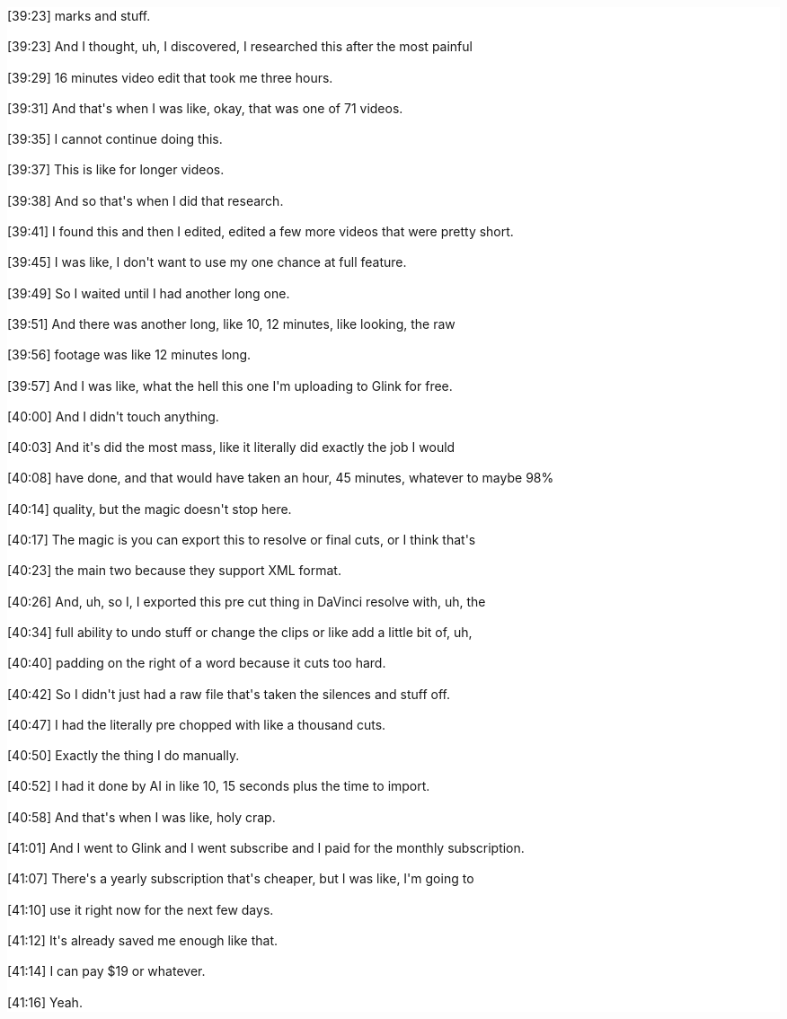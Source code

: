 [39:23] marks and stuff.

[39:23] And I thought, uh, I discovered, I researched this after the most painful

[39:29] 16 minutes video edit that took me three hours.

[39:31] And that's when I was like, okay, that was one of 71 videos.

[39:35] I cannot continue doing this.

[39:37] This is like for longer videos.

[39:38] And so that's when I did that research.

[39:41] I found this and then I edited, edited a few more videos that were pretty short.

[39:45] I was like, I don't want to use my one chance at full feature.

[39:49] So I waited until I had another long one.

[39:51] And there was another long, like 10, 12 minutes, like looking, the raw

[39:56] footage was like 12 minutes long.

[39:57] And I was like, what the hell this one I'm uploading to Glink for free.

[40:00] And I didn't touch anything.

[40:03] And it's did the most mass, like it literally did exactly the job I would

[40:08] have done, and that would have taken an hour, 45 minutes, whatever to maybe 98%

[40:14] quality, but the magic doesn't stop here.

[40:17] The magic is you can export this to resolve or final cuts, or I think that's

[40:23] the main two because they support XML format.

[40:26] And, uh, so I, I exported this pre cut thing in DaVinci resolve with, uh, the

[40:34] full ability to undo stuff or change the clips or like add a little bit of, uh,

[40:40] padding on the right of a word because it cuts too hard.

[40:42] So I didn't just had a raw file that's taken the silences and stuff off.

[40:47] I had the literally pre chopped with like a thousand cuts.

[40:50] Exactly the thing I do manually.

[40:52] I had it done by AI in like 10, 15 seconds plus the time to import.

[40:58] And that's when I was like, holy crap.

[41:01] And I went to Glink and I went subscribe and I paid for the monthly subscription.

[41:07] There's a yearly subscription that's cheaper, but I was like, I'm going to

[41:10] use it right now for the next few days.

[41:12] It's already saved me enough like that.

[41:14] I can pay $19 or whatever.

[41:16] Yeah.
